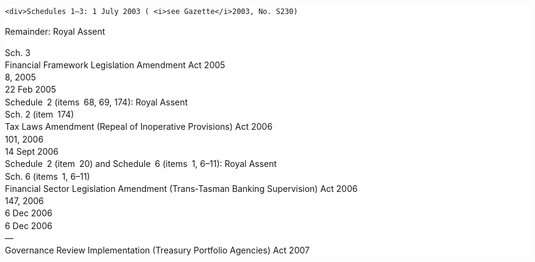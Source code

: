     <div>Schedules 1–3: 1 July 2003 ( <i>see Gazette</i>2003, No. S230) 
Remainder: Royal Assent</div>
  </td>
  <td colspan="2">
    <div>Sch. 3</div>
  </td>
</tr>
<tr>
  <td>
    <div>Financial Framework Legislation Amendment Act 2005</div>
  </td>
  <td>
    <div>8, 2005</div>
  </td>
  <td>
    <div>22 Feb 2005</div>
  </td>
  <td>
    <div>Schedule 2 (items 68, 69, 174): Royal Assent</div>
  </td>
  <td colspan="2">
    <div>Sch. 2 (item 174)</div>
  </td>
</tr>
<tr>
  <td>
    <div>Tax Laws Amendment (Repeal of Inoperative Provisions) Act 2006</div>
  </td>
  <td>
    <div>101, 2006</div>
  </td>
  <td>
    <div>14 Sept 2006</div>
  </td>
  <td>
    <div>Schedule 2 (item 20) and Schedule 6 (items 1, 6–11): 
Royal Assent</div>
  </td>
  <td colspan="2">
    <div>Sch. 6 (items 1, 
6–11)</div>
  </td>
</tr>
<tr>
  <td>
    <div>Financial Sector Legislation Amendment (Trans‑Tasman Banking Supervision) Act 2006</div>
  </td>
  <td>
    <div>147, 2006</div>
  </td>
  <td>
    <div>6 Dec 2006</div>
  </td>
  <td>
    <div>6 Dec 2006</div>
  </td>
  <td colspan="2">
    <div>—</div>
  </td>
</tr>
<tr>
  <td>
    <div>Governance Review Implementation (Treasury Portfolio Agencies) Act 2007</div>
  </td>